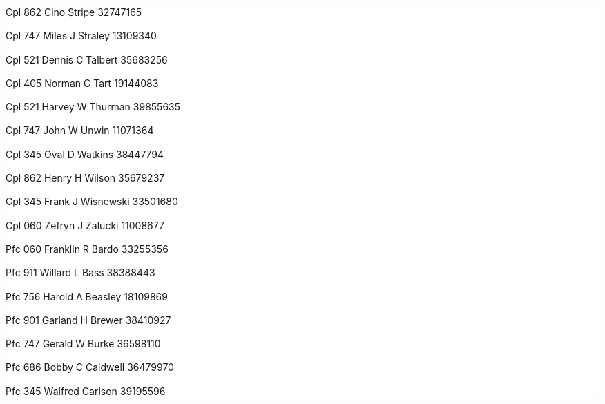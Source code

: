 Cpl 862
Cino
Stripe
32747165

Cpl 747
Miles J Straley 13109340

Cpl 521
Dennis C Talbert 35683256

Cpl 405
Norman C Tart
19144083

Cpl 521
Harvey W Thurman 39855635

Cpl 747
John W
Unwin
11071364

Cpl 345
Oval D Watkins
38447794

Cpl 862
Henry H Wilson
35679237

Cpl 345
Frank J Wisnewski 33501680

Cpl 060
Zefryn J Zalucki 11008677

Pfc 060
Franklin R Bardo 33255356

Pfc 911
Willard L Bass
38388443

Pfc 756
Harold A Beasley 18109869

Pfc 901
Garland H Brewer 38410927

Pfc 747
Gerald W Burke
36598110

Pfc 686
Bobby C Caldwell 36479970

Pfc 345
Walfred Carlson 39195596
